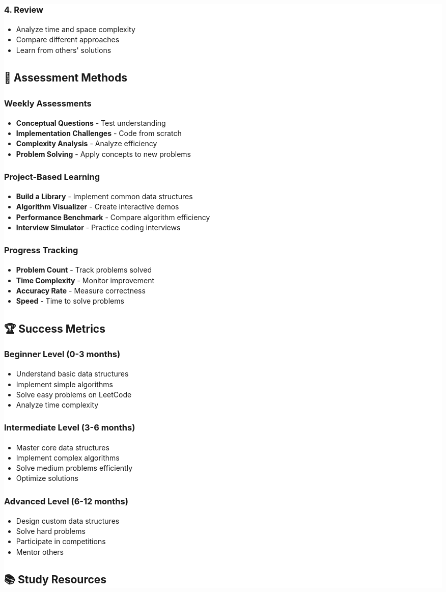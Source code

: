 ### **4. Review**
- Analyze time and space complexity
- Compare different approaches
- Learn from others' solutions

## 🎯 Assessment Methods

### **Weekly Assessments**
- **Conceptual Questions** - Test understanding
- **Implementation Challenges** - Code from scratch
- **Complexity Analysis** - Analyze efficiency
- **Problem Solving** - Apply concepts to new problems

### **Project-Based Learning**
- **Build a Library** - Implement common data structures
- **Algorithm Visualizer** - Create interactive demos
- **Performance Benchmark** - Compare algorithm efficiency
- **Interview Simulator** - Practice coding interviews

### **Progress Tracking**
- **Problem Count** - Track problems solved
- **Time Complexity** - Monitor improvement
- **Accuracy Rate** - Measure correctness
- **Speed** - Time to solve problems

## 🏆 Success Metrics

### **Beginner Level (0-3 months)**
- Understand basic data structures
- Implement simple algorithms
- Solve easy problems on LeetCode
- Analyze time complexity

### **Intermediate Level (3-6 months)**
- Master core data structures
- Implement complex algorithms
- Solve medium problems efficiently
- Optimize solutions

### **Advanced Level (6-12 months)**
- Design custom data structures
- Solve hard problems
- Participate in competitions
- Mentor others

## 📚 Study Resources
